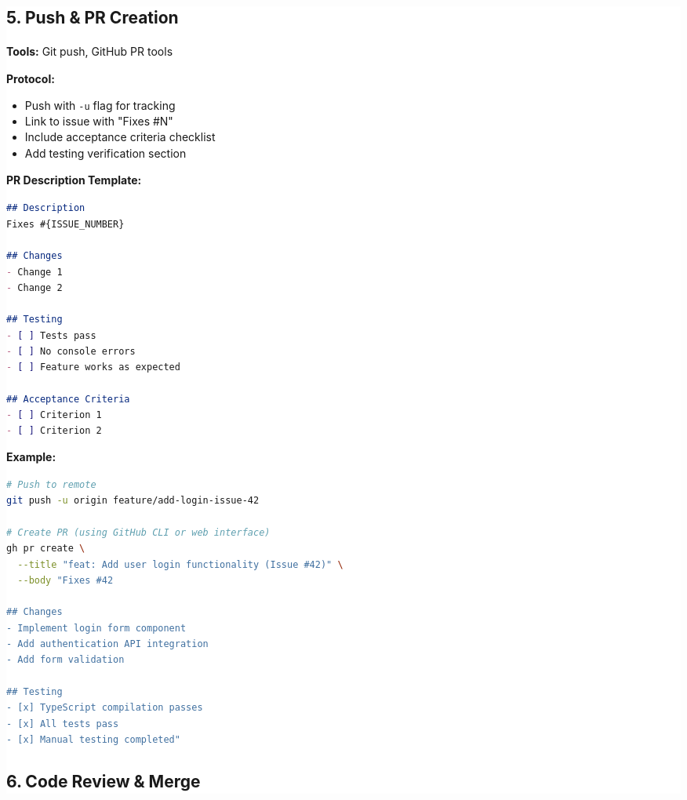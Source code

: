 ## 5. Push & PR Creation

**Tools:** Git push, GitHub PR tools

**Protocol:**
- Push with `-u` flag for tracking
- Link to issue with "Fixes #N"
- Include acceptance criteria checklist
- Add testing verification section

**PR Description Template:**
```markdown
## Description
Fixes #{ISSUE_NUMBER}

## Changes
- Change 1
- Change 2

## Testing
- [ ] Tests pass
- [ ] No console errors
- [ ] Feature works as expected

## Acceptance Criteria
- [ ] Criterion 1
- [ ] Criterion 2
```

**Example:**
```bash
# Push to remote
git push -u origin feature/add-login-issue-42

# Create PR (using GitHub CLI or web interface)
gh pr create \
  --title "feat: Add user login functionality (Issue #42)" \
  --body "Fixes #42

## Changes
- Implement login form component
- Add authentication API integration
- Add form validation

## Testing
- [x] TypeScript compilation passes
- [x] All tests pass
- [x] Manual testing completed"
```

## 6. Code Review & Merge
